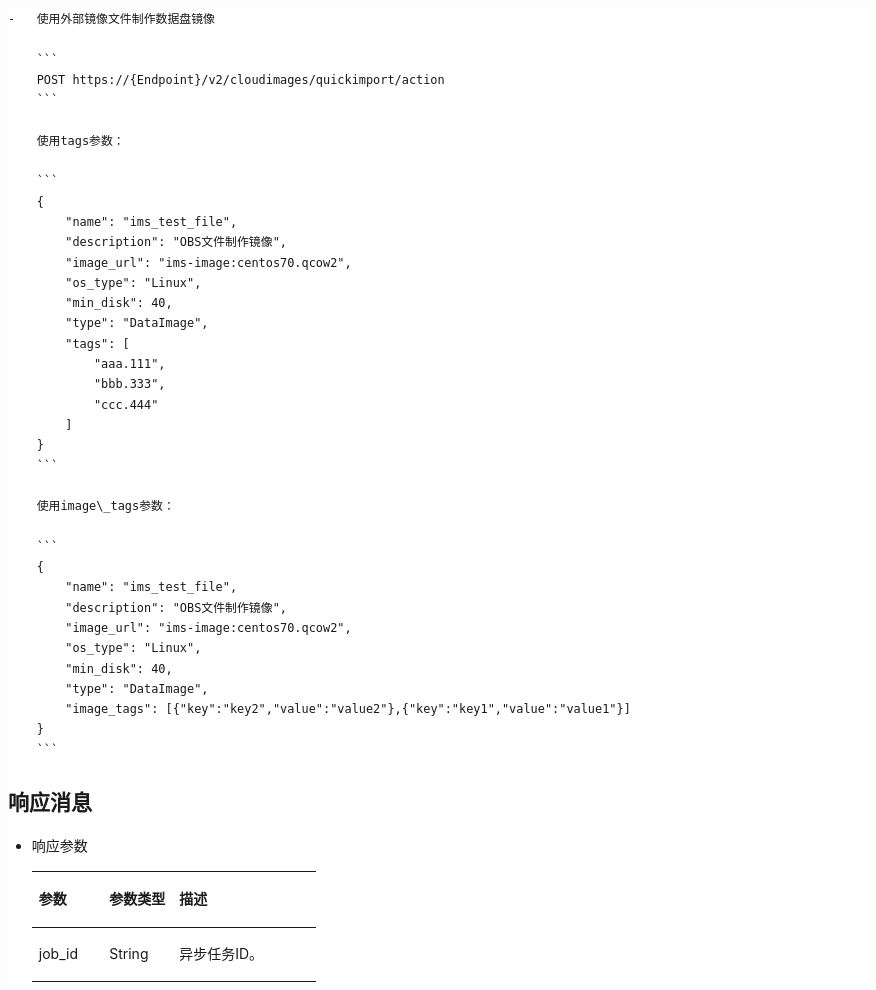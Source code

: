     -   使用外部镜像文件制作数据盘镜像

        ```
        POST https://{Endpoint}/v2/cloudimages/quickimport/action
        ```

        使用tags参数：

        ```
        {  
            "name": "ims_test_file",  
            "description": "OBS文件制作镜像",  
            "image_url": "ims-image:centos70.qcow2",  
            "os_type": "Linux",  
            "min_disk": 40,  
            "type": "DataImage",  
            "tags": [    
                "aaa.111",    
                "bbb.333",    
                "ccc.444"    
            ]
        }
        ```

        使用image\_tags参数：

        ```
        {  
            "name": "ims_test_file",  
            "description": "OBS文件制作镜像",  
            "image_url": "ims-image:centos70.qcow2",  
            "os_type": "Linux",  
            "min_disk": 40,  
            "type": "DataImage",
            "image_tags": [{"key":"key2","value":"value2"},{"key":"key1","value":"value1"}]
        }
        ```



## 响应消息<a name="section639632154617"></a>

-   响应参数

    <a name="table139163294618"></a>
    <table><thead align="left"><tr id="row103054322469"><th class="cellrowborder" valign="top" width="24.82%" id="mcps1.1.4.1.1"><p id="p43051732184618"><a name="p43051732184618"></a><a name="p43051732184618"></a>参数</p>
    </th>
    <th class="cellrowborder" valign="top" width="24.66%" id="mcps1.1.4.1.2"><p id="p113051332184618"><a name="p113051332184618"></a><a name="p113051332184618"></a>参数类型</p>
    </th>
    <th class="cellrowborder" valign="top" width="50.519999999999996%" id="mcps1.1.4.1.3"><p id="p23051732124619"><a name="p23051732124619"></a><a name="p23051732124619"></a>描述</p>
    </th>
    </tr>
    </thead>
    <tbody><tr id="row83051832144620"><td class="cellrowborder" valign="top" width="24.82%" headers="mcps1.1.4.1.1 "><p id="p730511328463"><a name="p730511328463"></a><a name="p730511328463"></a>job_id</p>
    </td>
    <td class="cellrowborder" valign="top" width="24.66%" headers="mcps1.1.4.1.2 "><p id="p15305163211465"><a name="p15305163211465"></a><a name="p15305163211465"></a>String</p>
    </td>
    <td class="cellrowborder" valign="top" width="50.519999999999996%" headers="mcps1.1.4.1.3 "><p id="p130583216466"><a name="p130583216466"></a><a name="p130583216466"></a>异步任务ID。</p>